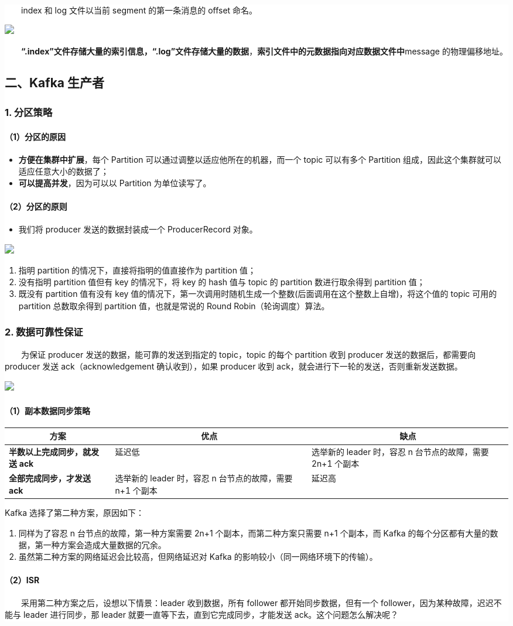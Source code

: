 　　index 和 log 文件以当前 segment 的第一条消息的 offset 命名。

![](https://raw.githubusercontent.com/lindage1994/images/master/typora202101/02/163540-890894.png)

　　**“.index”文件存储大量的索引信息，“.log”文件存储大量的数据**，**索引文件中的元数据指向对应数据文件中**message 的物理偏移地址。



## 二、Kafka 生产者

### 1. 分区策略

#### （1）分区的原因

- **方便在集群中扩展**，每个 Partition 可以通过调整以适应他所在的机器，而一个 topic 可以有多个 Partition 组成，因此这个集群就可以适应任意大小的数据了；
- **可以提高并发**，因为可以以 Partition 为单位读写了。



#### （2）分区的原则

- 我们将 producer 发送的数据封装成一个 ProducerRecord 对象。

![](https://raw.githubusercontent.com/lindage1994/images/master/typora202101/02/163544-340692.png)

1. 指明 partition 的情况下，直接将指明的值直接作为 partition 值；
2. 没有指明 partition 值但有 key 的情况下，将 key 的 hash 值与 topic 的 partition 数进行取余得到 partition 值；
3. 既没有 partition 值有没有 key 值的情况下，第一次调用时随机生成一个整数(后面调用在这个整数上自增)，将这个值的 topic 可用的 partition 总数取余得到 partition 值，也就是常说的 Round Robin（轮询调度）算法。



### 2. 数据可靠性保证

　　为保证 producer 发送的数据，能可靠的发送到指定的 topic，topic 的每个 partition 收到 producer 发送的数据后，都需要向 producer 发送 ack（acknowledgement 确认收到），如果 producer 收到 ack，就会进行下一轮的发送，否则重新发送数据。

![](https://raw.githubusercontent.com/lindage1994/images/master/typora202101/02/163548-355673.png)

#### （1）副本数据同步策略

|**方案**                       |**优点**                                          |**缺点**                                           |
| ------------------------------- | -------------------------------------------------- | --------------------------------------------------- |
|**半数以上完成同步，就发送 ack**| 延迟低                                             | 选举新的 leader 时，容忍 n 台节点的故障，需要 2n+1 个副本 |
|**全部完成同步，才发送 ack**    | 选举新的 leader 时，容忍 n 台节点的故障，需要 n+1 个副本 | 延迟高                                              |

Kafka 选择了第二种方案，原因如下：
1. 同样为了容忍 n 台节点的故障，第一种方案需要 2n+1 个副本，而第二种方案只需要 n+1 个副本，而 Kafka 的每个分区都有大量的数据，第一种方案会造成大量数据的冗余。
2. 虽然第二种方案的网络延迟会比较高，但网络延迟对 Kafka 的影响较小（同一网络环境下的传输）。



#### （2）ISR

　　采用第二种方案之后，设想以下情景：leader 收到数据，所有 follower 都开始同步数据，但有一个 follower，因为某种故障，迟迟不能与 leader 进行同步，那 leader 就要一直等下去，直到它完成同步，才能发送 ack。这个问题怎么解决呢？
